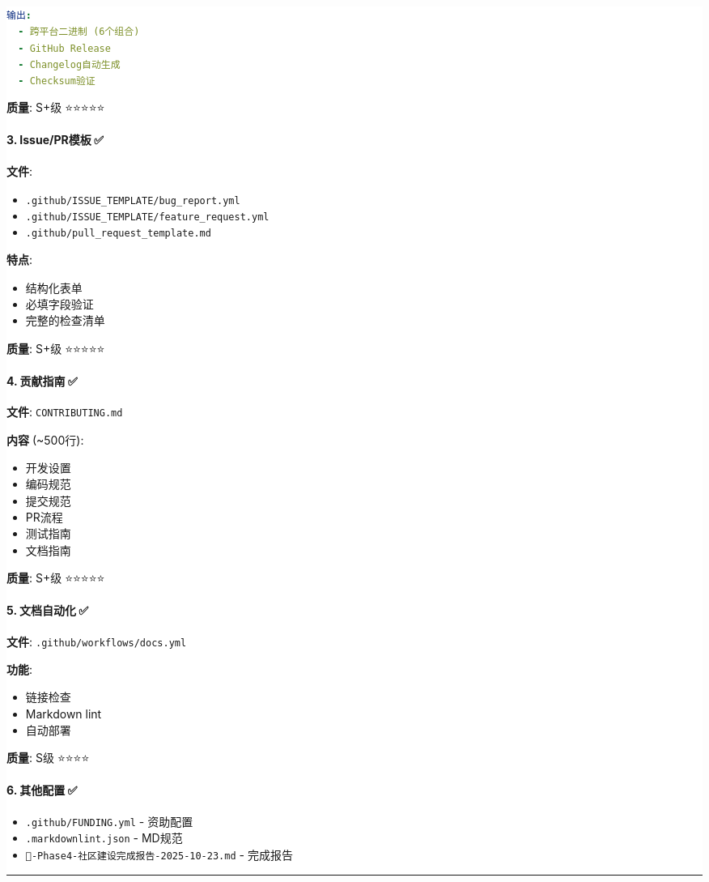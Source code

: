 ```yaml
输出:
  - 跨平台二进制 (6个组合)
  - GitHub Release
  - Changelog自动生成
  - Checksum验证
```

**质量**: S+级 ⭐⭐⭐⭐⭐

#### 3. Issue/PR模板 ✅

**文件**:

- `.github/ISSUE_TEMPLATE/bug_report.yml`
- `.github/ISSUE_TEMPLATE/feature_request.yml`
- `.github/pull_request_template.md`

**特点**:

- 结构化表单
- 必填字段验证
- 完整的检查清单

**质量**: S+级 ⭐⭐⭐⭐⭐

#### 4. 贡献指南 ✅

**文件**: `CONTRIBUTING.md`

**内容** (~500行):

- 开发设置
- 编码规范
- 提交规范
- PR流程
- 测试指南
- 文档指南

**质量**: S+级 ⭐⭐⭐⭐⭐

#### 5. 文档自动化 ✅

**文件**: `.github/workflows/docs.yml`

**功能**:

- 链接检查
- Markdown lint
- 自动部署

**质量**: S级 ⭐⭐⭐⭐

#### 6. 其他配置 ✅

- `.github/FUNDING.yml` - 资助配置
- `.markdownlint.json` - MD规范
- `🎉-Phase4-社区建设完成报告-2025-10-23.md` - 完成报告

---